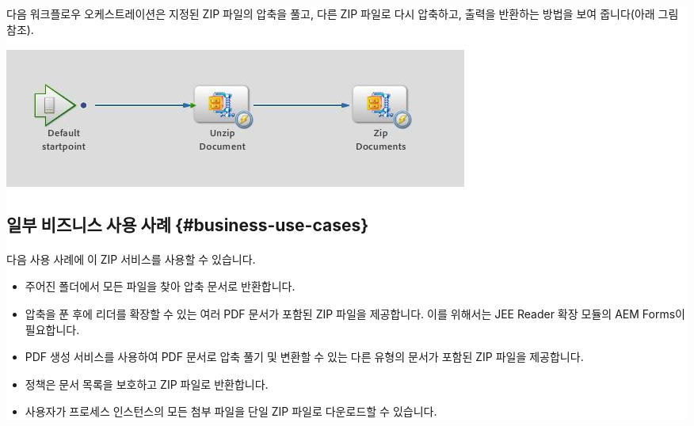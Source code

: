 다음 워크플로우 오케스트레이션은 지정된 ZIP 파일의 압축을 풀고, 다른 ZIP 파일로 다시 압축하고, 출력을 반환하는 방법을 보여 줍니다(아래 그림 참조).

![압축 풀기 워크플로우](assets/unzip-zip-process.jpg)

## 일부 비즈니스 사용 사례 {#business-use-cases}

다음 사용 사례에 이 ZIP 서비스를 사용할 수 있습니다.

* 주어진 폴더에서 모든 파일을 찾아 압축 문서로 반환합니다.

* 압축을 푼 후에 리더를 확장할 수 있는 여러 PDF 문서가 포함된 ZIP 파일을 제공합니다. 이를 위해서는 JEE Reader 확장 모듈의 AEM Forms이 필요합니다.

* PDF 생성 서비스를 사용하여 PDF 문서로 압축 풀기 및 변환할 수 있는 다른 유형의 문서가 포함된 ZIP 파일을 제공합니다.

* 정책은 문서 목록을 보호하고 ZIP 파일로 반환합니다.

* 사용자가 프로세스 인스턴스의 모든 첨부 파일을 단일 ZIP 파일로 다운로드할 수 있습니다.
